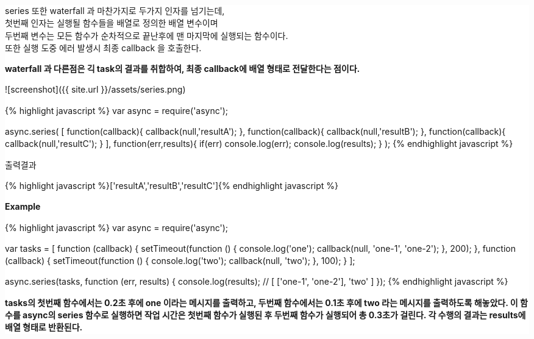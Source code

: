series 또한 waterfall 과 마찬가지로 두가지 인자를 넘기는데,<br>첫번째 인자는 실행될 함수들을 배열로 정의한 배열 변수이며<br>두번째 변수는 모든 함수가 순차적으로 끝난후에 맨 마지막에 실행되는 함수이다. <br>또한 실행 도중 에러 발생시 최종 callback 을 호출한다.

**waterfall 과 다른점은 긱 task의 결과를 취합하여, 최종 callback에 배열 형태로 전달한다는 점이다.**

![screenshot]({{ site.url }}/assets/series.png)

{% highlight javascript %}
var async = require('async');

async.series(
	[
		function(callback){
			callback(null,'resultA');
		},
		function(callback){
			callback(null,'resultB');
		},
		function(callback){
			callback(null,'resultC');
		}
	],
	function(err,results){
		if(err) console.log(err);
		console.log(results);
	}
);
{% endhighlight javascript %}

출력결과

{% highlight javascript %}['resultA','resultB','resultC']{% endhighlight javascript %}

**Example**

{% highlight javascript %}
var async = require('async');

var tasks = [
    function (callback) {
        setTimeout(function () {
            console.log('one');
            callback(null, 'one-1', 'one-2');
        }, 200);
    },
    function (callback) {
        setTimeout(function () {
            console.log('two');
            callback(null, 'two');
        }, 100);
    }
];

async.series(tasks, function (err, results) {
    console.log(results);
    // [ ['one-1', 'one-2'], 'two' ]
});
{% endhighlight javascript %}

**tasks의 첫번째 함수에서는 0.2초 후에  one 이라는 메시지를 출력하고, 두번째 함수에서는 0.1초 후에 two 라는 메시지를 출력하도록 해놓았다. 이 함수를 async의 series 함수로 실행하면 작업 시간은 첫번째 함수가 실행된 후 두번째 함수가 실행되어 총 0.3초가 걸린다. 각 수행의 결과는 results에 배열 형태로 반환된다.**